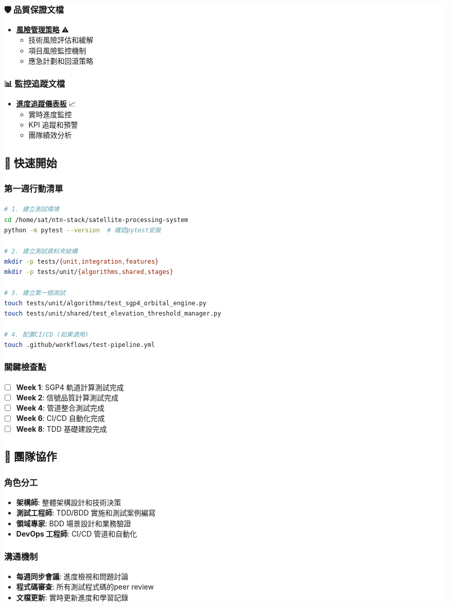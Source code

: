 ### 🛡️ **品質保證文檔**
- **[風險管理策略](./risk_management_strategy.md)** ⚠️
  - 技術風險評估和緩解
  - 項目風險監控機制
  - 應急計劃和回滾策略

### 📊 **監控追蹤文檔**
- **[進度追蹤儀表板](./progress_tracking.md)** 📈
  - 實時進度監控
  - KPI 追蹤和預警
  - 團隊績效分析

## 🔧 **快速開始**

### **第一週行動清單**
```bash
# 1. 建立測試環境
cd /home/sat/ntn-stack/satellite-processing-system
python -m pytest --version  # 確認pytest安裝

# 2. 建立測試資料夾結構
mkdir -p tests/{unit,integration,features}
mkdir -p tests/unit/{algorithms,shared,stages}

# 3. 建立第一個測試
touch tests/unit/algorithms/test_sgp4_orbital_engine.py
touch tests/unit/shared/test_elevation_threshold_manager.py

# 4. 配置CI/CD (如果適用)
touch .github/workflows/test-pipeline.yml
```

### **關鍵檢查點**
- [ ] **Week 1**: SGP4 軌道計算測試完成
- [ ] **Week 2**: 信號品質計算測試完成  
- [ ] **Week 4**: 管道整合測試完成
- [ ] **Week 6**: CI/CD 自動化完成
- [ ] **Week 8**: TDD 基礎建設完成

## 🤝 **團隊協作**

### **角色分工**
- **架構師**: 整體架構設計和技術決策
- **測試工程師**: TDD/BDD 實施和測試案例編寫  
- **領域專家**: BDD 場景設計和業務驗證
- **DevOps 工程師**: CI/CD 管道和自動化

### **溝通機制**
- **每週同步會議**: 進度檢視和問題討論
- **程式碼審查**: 所有測試程式碼的peer review
- **文檔更新**: 實時更新進度和學習記錄
